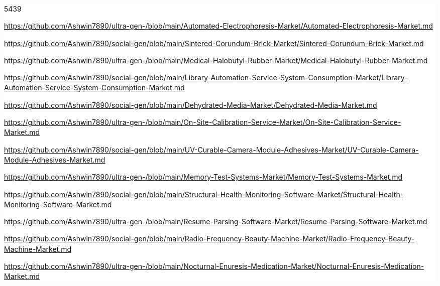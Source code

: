 5439</p><p><a href="https://github.com/Ashwin7890/ultra-gen-/blob/main/Automated-Electrophoresis-Market/Automated-Electrophoresis-Market.md">https://github.com/Ashwin7890/ultra-gen-/blob/main/Automated-Electrophoresis-Market/Automated-Electrophoresis-Market.md</a></p><p><a href="https://github.com/Ashwin7890/social-gen/blob/main/Sintered-Corundum-Brick-Market/Sintered-Corundum-Brick-Market.md">https://github.com/Ashwin7890/social-gen/blob/main/Sintered-Corundum-Brick-Market/Sintered-Corundum-Brick-Market.md</a></p><p><a href="https://github.com/Ashwin7890/ultra-gen-/blob/main/Medical-Halobutyl-Rubber-Market/Medical-Halobutyl-Rubber-Market.md">https://github.com/Ashwin7890/ultra-gen-/blob/main/Medical-Halobutyl-Rubber-Market/Medical-Halobutyl-Rubber-Market.md</a></p><p><a href="https://github.com/Ashwin7890/social-gen/blob/main/Library-Automation-Service-System-Consumption-Market/Library-Automation-Service-System-Consumption-Market.md">https://github.com/Ashwin7890/social-gen/blob/main/Library-Automation-Service-System-Consumption-Market/Library-Automation-Service-System-Consumption-Market.md</a></p><p><a href="https://github.com/Ashwin7890/social-gen/blob/main/Dehydrated-Media-Market/Dehydrated-Media-Market.md">https://github.com/Ashwin7890/social-gen/blob/main/Dehydrated-Media-Market/Dehydrated-Media-Market.md</a></p><p><a href="https://github.com/Ashwin7890/ultra-gen-/blob/main/On-Site-Calibration-Service-Market/On-Site-Calibration-Service-Market.md">https://github.com/Ashwin7890/ultra-gen-/blob/main/On-Site-Calibration-Service-Market/On-Site-Calibration-Service-Market.md</a></p><p><a href="https://github.com/Ashwin7890/social-gen/blob/main/UV-Curable-Camera-Module-Adhesives-Market/UV-Curable-Camera-Module-Adhesives-Market.md">https://github.com/Ashwin7890/social-gen/blob/main/UV-Curable-Camera-Module-Adhesives-Market/UV-Curable-Camera-Module-Adhesives-Market.md</a></p><p><a href="https://github.com/Ashwin7890/ultra-gen-/blob/main/Memory-Test-Systems-Market/Memory-Test-Systems-Market.md">https://github.com/Ashwin7890/ultra-gen-/blob/main/Memory-Test-Systems-Market/Memory-Test-Systems-Market.md</a></p><p><a href="https://github.com/Ashwin7890/social-gen/blob/main/Structural-Health-Monitoring-Software-Market/Structural-Health-Monitoring-Software-Market.md">https://github.com/Ashwin7890/social-gen/blob/main/Structural-Health-Monitoring-Software-Market/Structural-Health-Monitoring-Software-Market.md</a></p><p><a href="https://github.com/Ashwin7890/ultra-gen-/blob/main/Resume-Parsing-Software-Market/Resume-Parsing-Software-Market.md">https://github.com/Ashwin7890/ultra-gen-/blob/main/Resume-Parsing-Software-Market/Resume-Parsing-Software-Market.md</a></p><p><a href="https://github.com/Ashwin7890/social-gen/blob/main/Radio-Frequency-Beauty-Machine-Market/Radio-Frequency-Beauty-Machine-Market.md">https://github.com/Ashwin7890/social-gen/blob/main/Radio-Frequency-Beauty-Machine-Market/Radio-Frequency-Beauty-Machine-Market.md</a></p><p><a href="https://github.com/Ashwin7890/ultra-gen-/blob/main/Nocturnal-Enuresis-Medication-Market/Nocturnal-Enuresis-Medication-Market.md">https://github.com/Ashwin7890/ultra-gen-/blob/main/Nocturnal-Enuresis-Medication-Market/Nocturnal-Enuresis-Medication-Market.md</a></p>
